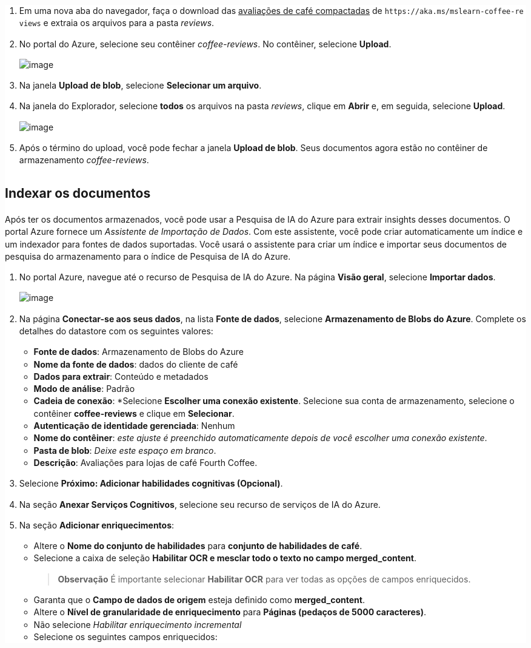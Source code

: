 1. Em uma nova aba do navegador, faça o download das [avaliações de café compactadas](https://aka.ms/mslearn-coffee-reviews) de `https://aka.ms/mslearn-coffee-reviews` e extraia os arquivos para a pasta *reviews*.

1. No portal do Azure, selecione seu contêiner *coffee-reviews*. No contêiner, selecione **Upload**.

    ![image](https://github.com/lucslima96/Azure-AI-Search/assets/128159917/2afcda39-fddb-42b6-983d-509421e7da77)


1. Na janela **Upload de blob**, selecione **Selecionar um arquivo**.

1. Na janela do Explorador, selecione **todos** os arquivos na pasta *reviews*, clique em **Abrir** e, em seguida, selecione **Upload**.

   ![image](https://github.com/lucslima96/Azure-AI-Search/assets/128159917/251f4b2f-c596-4e79-9039-d24b79aa5b5d)


1. Após o término do upload, você pode fechar a janela **Upload de blob**. Seus documentos agora estão no contêiner de armazenamento *coffee-reviews*.

## Indexar os documentos

Após ter os documentos armazenados, você pode usar a Pesquisa de IA do Azure para extrair insights desses documentos. O portal Azure fornece um *Assistente de Importação de Dados*. Com este assistente, você pode criar automaticamente um índice e um indexador para fontes de dados suportadas. Você usará o assistente para criar um índice e importar seus documentos de pesquisa do armazenamento para o índice de Pesquisa de IA do Azure.

1. No portal Azure, navegue até o recurso de Pesquisa de IA do Azure. Na página **Visão geral**, selecione **Importar dados**.

   ![image](https://github.com/lucslima96/Azure-AI-Search/assets/128159917/bf3eee36-8eca-4c2f-964e-103339dacc66)


1. Na página **Conectar-se aos seus dados**, na lista **Fonte de dados**, selecione **Armazenamento de Blobs do Azure**. Complete os detalhes do datastore com os seguintes valores:
    - **Fonte de dados**: Armazenamento de Blobs do Azure
    - **Nome da fonte de dados**: dados do cliente de café
    - **Dados para extrair**: Conteúdo e metadados
    - **Modo de análise**: Padrão
    - **Cadeia de conexão**: *Selecione **Escolher uma conexão existente**. Selecione sua conta de armazenamento, selecione o contêiner **coffee-reviews** e clique em **Selecionar**.
    - **Autenticação de identidade gerenciada**: Nenhum
    - **Nome do contêiner**: *este ajuste é preenchido automaticamente depois de você escolher uma conexão existente*.
    - **Pasta de blob**: *Deixe este espaço em branco*.
    - **Descrição**: Avaliações para lojas de café Fourth Coffee.

1. Selecione **Próximo: Adicionar habilidades cognitivas (Opcional)**.

1. Na seção **Anexar Serviços Cognitivos**, selecione seu recurso de serviços de IA do Azure.  

1. Na seção **Adicionar enriquecimentos**:
    - Altere o **Nome do conjunto de habilidades** para **conjunto de habilidades de café**.
    - Selecione a caixa de seleção **Habilitar OCR e mesclar todo o texto no campo merged_content**.
        > **Observação**
        > É importante selecionar **Habilitar OCR** para ver todas as opções de campos enriquecidos.
    - Garanta que o **Campo de dados de origem** esteja definido como **merged_content**.
    - Altere o **Nível de granularidade de enriquecimento** para **Páginas (pedaços de 5000 caracteres)**.
    - Não selecione *Habilitar enriquecimento incremental*
    - Selecione os seguintes campos enriquecidos:
